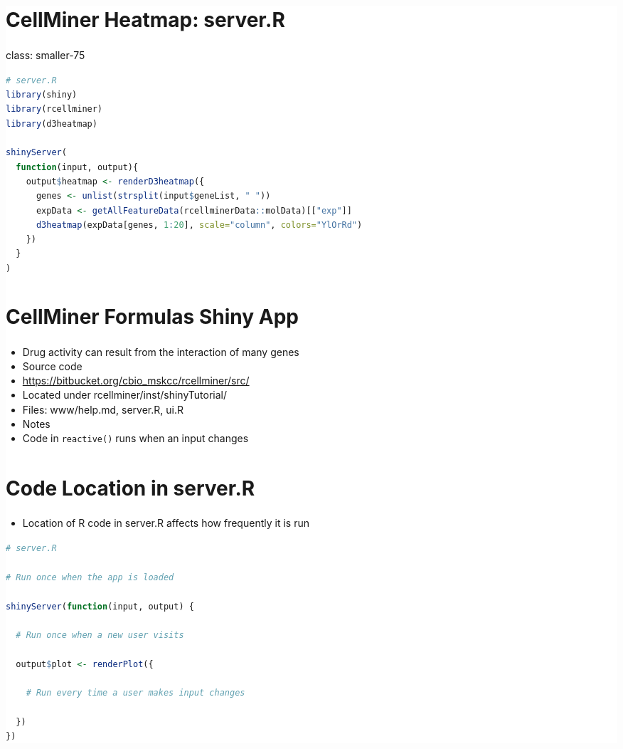 CellMiner Heatmap: server.R
===
class: smaller-75


```r
# server.R
library(shiny)
library(rcellminer)
library(d3heatmap)

shinyServer(
  function(input, output){
    output$heatmap <- renderD3heatmap({
      genes <- unlist(strsplit(input$geneList, " "))
      expData <- getAllFeatureData(rcellminerData::molData)[["exp"]]
      d3heatmap(expData[genes, 1:20], scale="column", colors="YlOrRd")
    })
  }
)
```

CellMiner Formulas Shiny App
===
* Drug activity can result from the interaction of many genes 
* Source code
 * https://bitbucket.org/cbio_mskcc/rcellminer/src/
 * Located under rcellminer/inst/shinyTutorial/
 * Files: www/help.md, server.R, ui.R
* Notes
 * Code in `reactive()` runs when an input changes
 
 
Code Location in server.R 
===

* Location of R code in server.R affects how frequently it is run


```r
# server.R

# Run once when the app is loaded

shinyServer(function(input, output) {
  
  # Run once when a new user visits
  
  output$plot <- renderPlot({
    
    # Run every time a user makes input changes
    
  })	
})
```

